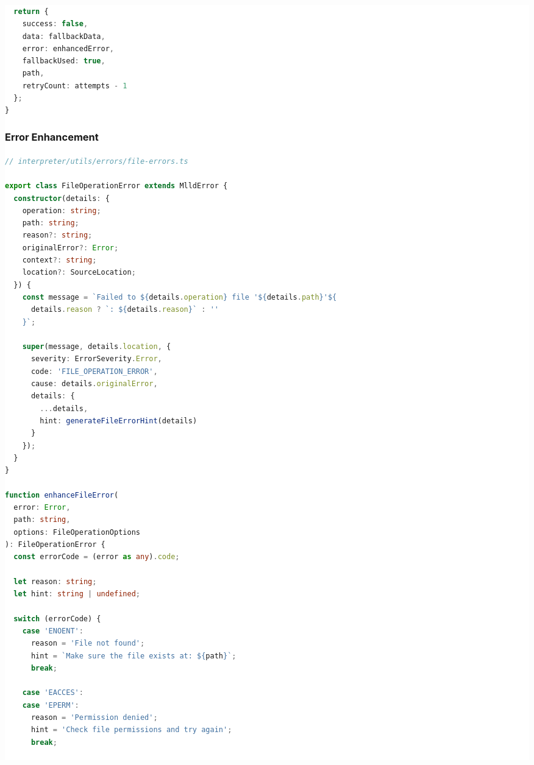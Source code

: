 ```typescript
  return {
    success: false,
    data: fallbackData,
    error: enhancedError,
    fallbackUsed: true,
    path,
    retryCount: attempts - 1
  };
}
```

### Error Enhancement

```typescript
// interpreter/utils/errors/file-errors.ts

export class FileOperationError extends MlldError {
  constructor(details: {
    operation: string;
    path: string;
    reason?: string;
    originalError?: Error;
    context?: string;
    location?: SourceLocation;
  }) {
    const message = `Failed to ${details.operation} file '${details.path}'${
      details.reason ? `: ${details.reason}` : ''
    }`;
    
    super(message, details.location, {
      severity: ErrorSeverity.Error,
      code: 'FILE_OPERATION_ERROR',
      cause: details.originalError,
      details: {
        ...details,
        hint: generateFileErrorHint(details)
      }
    });
  }
}

function enhanceFileError(
  error: Error,
  path: string,
  options: FileOperationOptions
): FileOperationError {
  const errorCode = (error as any).code;
  
  let reason: string;
  let hint: string | undefined;
  
  switch (errorCode) {
    case 'ENOENT':
      reason = 'File not found';
      hint = `Make sure the file exists at: ${path}`;
      break;
      
    case 'EACCES':
    case 'EPERM':
      reason = 'Permission denied';
      hint = 'Check file permissions and try again';
      break;
      
```